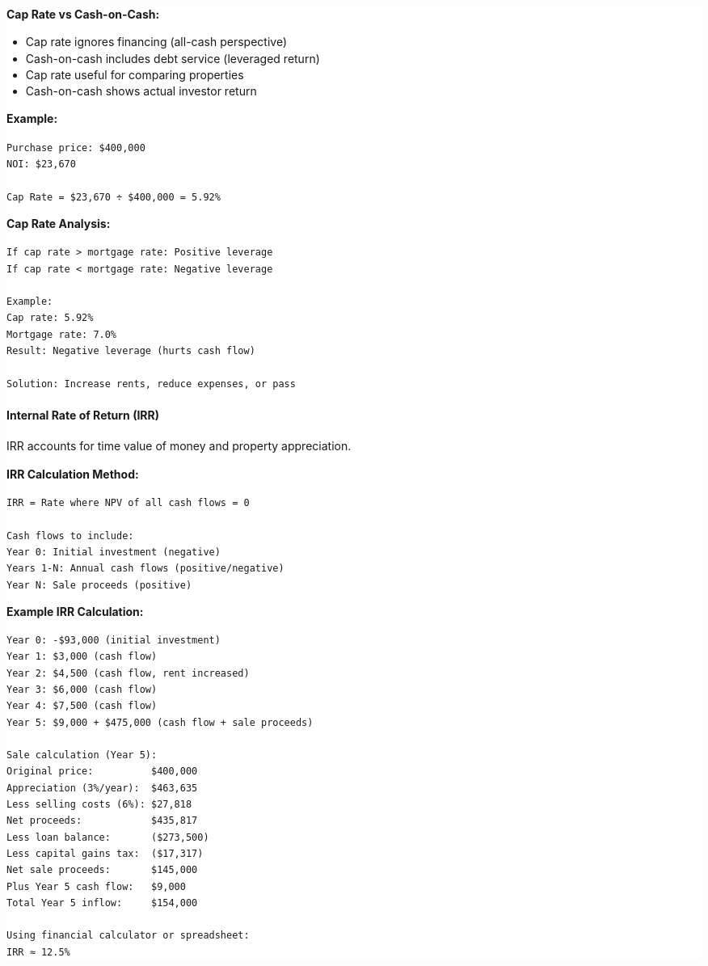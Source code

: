 **Cap Rate vs Cash-on-Cash:**
- Cap rate ignores financing (all-cash perspective)
- Cash-on-cash includes debt service (leveraged return)
- Cap rate useful for comparing properties
- Cash-on-cash shows actual investor return

**Example:**
```
Purchase price: $400,000
NOI: $23,670

Cap Rate = $23,670 ÷ $400,000 = 5.92%
```

**Cap Rate Analysis:**
```
If cap rate > mortgage rate: Positive leverage
If cap rate < mortgage rate: Negative leverage

Example:
Cap rate: 5.92%
Mortgage rate: 7.0%
Result: Negative leverage (hurts cash flow)

Solution: Increase rents, reduce expenses, or pass
```

#### Internal Rate of Return (IRR)

IRR accounts for time value of money and property appreciation.

**IRR Calculation Method:**
```
IRR = Rate where NPV of all cash flows = 0

Cash flows to include:
Year 0: Initial investment (negative)
Years 1-N: Annual cash flows (positive/negative)
Year N: Sale proceeds (positive)
```

**Example IRR Calculation:**
```
Year 0: -$93,000 (initial investment)
Year 1: $3,000 (cash flow)
Year 2: $4,500 (cash flow, rent increased)
Year 3: $6,000 (cash flow)
Year 4: $7,500 (cash flow)
Year 5: $9,000 + $475,000 (cash flow + sale proceeds)

Sale calculation (Year 5):
Original price:          $400,000
Appreciation (3%/year):  $463,635
Less selling costs (6%): $27,818
Net proceeds:            $435,817
Less loan balance:       ($273,500)
Less capital gains tax:  ($17,317)
Net sale proceeds:       $145,000
Plus Year 5 cash flow:   $9,000
Total Year 5 inflow:     $154,000

Using financial calculator or spreadsheet:
IRR ≈ 12.5%
```
